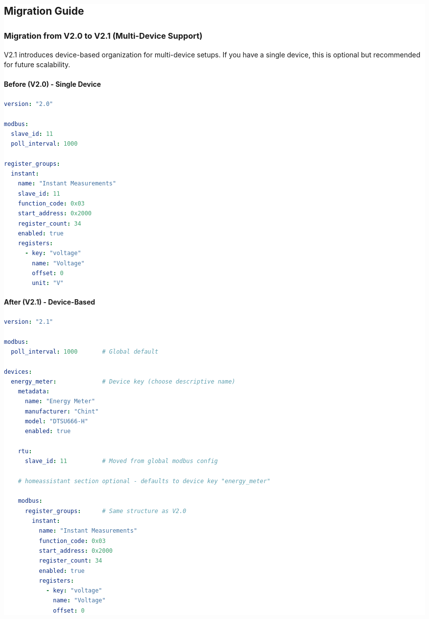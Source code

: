 ## Migration Guide

### Migration from V2.0 to V2.1 (Multi-Device Support)

V2.1 introduces device-based organization for multi-device setups. If you have a single device, this is optional but recommended for future scalability.

#### Before (V2.0) - Single Device

```yaml
version: "2.0"

modbus:
  slave_id: 11
  poll_interval: 1000

register_groups:
  instant:
    name: "Instant Measurements"
    slave_id: 11
    function_code: 0x03
    start_address: 0x2000
    register_count: 34
    enabled: true
    registers:
      - key: "voltage"
        name: "Voltage"
        offset: 0
        unit: "V"
```

#### After (V2.1) - Device-Based

```yaml
version: "2.1"

modbus:
  poll_interval: 1000       # Global default

devices:
  energy_meter:             # Device key (choose descriptive name)
    metadata:
      name: "Energy Meter"
      manufacturer: "Chint"
      model: "DTSU666-H"
      enabled: true
    
    rtu:
      slave_id: 11          # Moved from global modbus config
    
    # homeassistant section optional - defaults to device key "energy_meter"
    
    modbus:
      register_groups:      # Same structure as V2.0
        instant:
          name: "Instant Measurements"
          function_code: 0x03
          start_address: 0x2000
          register_count: 34
          enabled: true
          registers:
            - key: "voltage"
              name: "Voltage"
              offset: 0
```